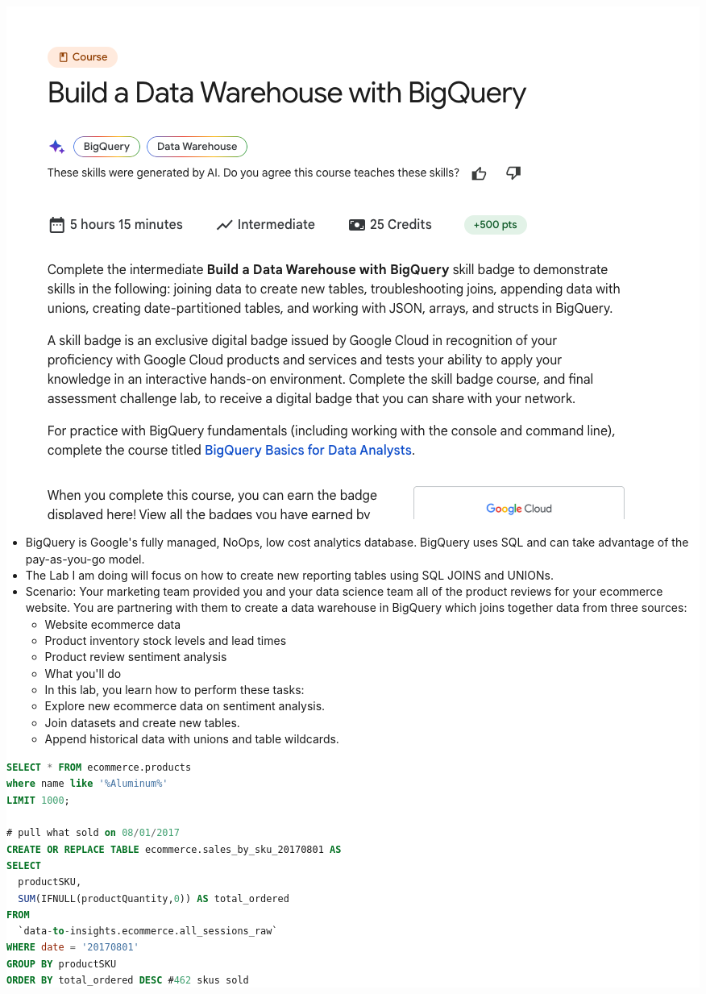 ![big-query](big-query.png)

- BigQuery is Google's fully managed, NoOps, low cost analytics database. BigQuery uses SQL and can take advantage of the pay-as-you-go model. 
- The Lab I am doing will focus on how to create new reporting tables using SQL JOINS and UNIONs.
- Scenario: Your marketing team provided you and your data science team all of the product reviews for your ecommerce website. You are partnering with them to create a data warehouse in BigQuery which joins together data from three sources:
   - Website ecommerce data
   - Product inventory stock levels and lead times
   - Product review sentiment analysis
   - What you'll do
   - In this lab, you learn how to perform these tasks:
   - Explore new ecommerce data on sentiment analysis.
   - Join datasets and create new tables.
   - Append historical data with unions and table wildcards.

```sql
SELECT * FROM ecommerce.products 
where name like '%Aluminum%'
LIMIT 1000;

# pull what sold on 08/01/2017
CREATE OR REPLACE TABLE ecommerce.sales_by_sku_20170801 AS
SELECT
  productSKU,
  SUM(IFNULL(productQuantity,0)) AS total_ordered
FROM
  `data-to-insights.ecommerce.all_sessions_raw`
WHERE date = '20170801'
GROUP BY productSKU
ORDER BY total_ordered DESC #462 skus sold
```